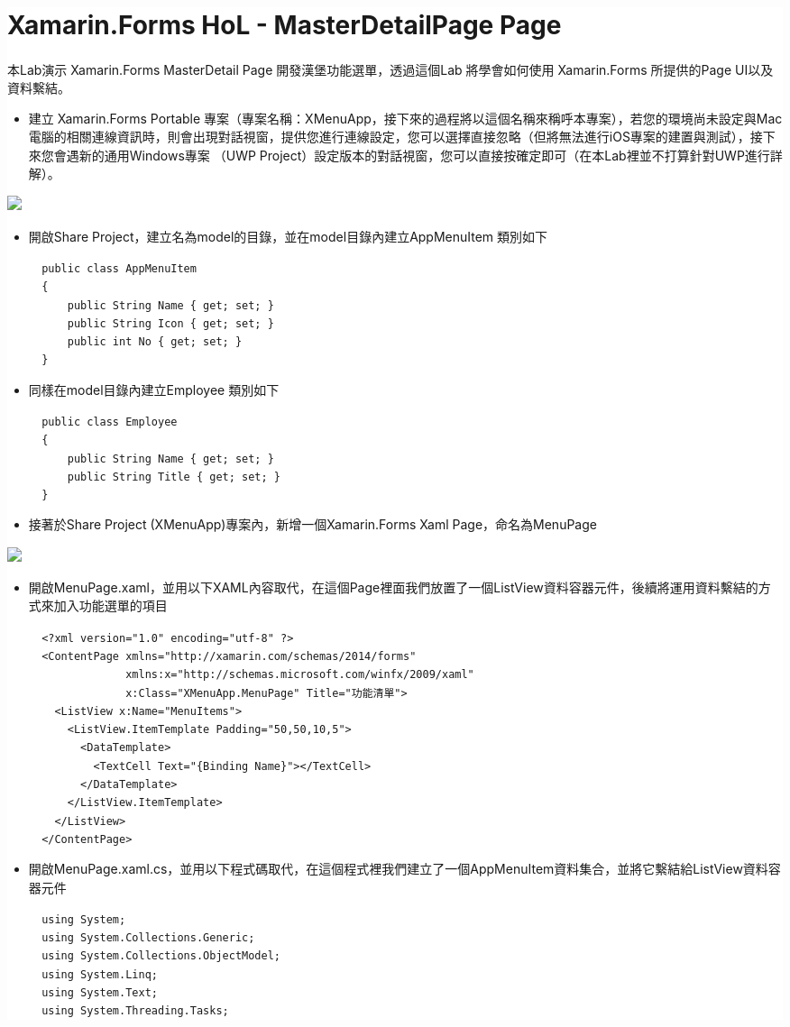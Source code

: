 # Xamarin.Forms HoL - MasterDetailPage Page #

本Lab演示 Xamarin.Forms MasterDetail Page 開發漢堡功能選單，透過這個Lab 將學會如何使用 Xamarin.Forms 所提供的Page UI以及資料繫結。




- 建立 Xamarin.Forms Portable 專案（專案名稱：XMenuApp，接下來的過程將以這個名稱來稱呼本專案），若您的環境尚未設定與Mac 電腦的相關連線資訊時，則會出現對話視窗，提供您進行連線設定，您可以選擇直接忽略（但將無法進行iOS專案的建置與測試），接下來您會遇新的通用Windows專案 （UWP Project）設定版本的對話視窗，您可以直接按確定即可（在本Lab裡並不打算針對UWP進行詳解）。

![](http://i.imgur.com/WvG4BBG.jpg)


- 開啟Share Project，建立名為model的目錄，並在model目錄內建立AppMenuItem 類別如下

	    public class AppMenuItem
	    {
	        public String Name { get; set; }
	        public String Icon { get; set; }
	        public int No { get; set; }
	    }

- 同樣在model目錄內建立Employee 類別如下

		public class Employee
	    {
	        public String Name { get; set; }
	        public String Title { get; set; }
	    }

- 接著於Share Project (XMenuApp)專案內，新增一個Xamarin.Forms Xaml Page，命名為MenuPage

![](http://i.imgur.com/JhCAl8F.jpg)


- 開啟MenuPage.xaml，並用以下XAML內容取代，在這個Page裡面我們放置了一個ListView資料容器元件，後續將運用資料繫結的方式來加入功能選單的項目

    	<?xml version="1.0" encoding="utf-8" ?>
		<ContentPage xmlns="http://xamarin.com/schemas/2014/forms"
		             xmlns:x="http://schemas.microsoft.com/winfx/2009/xaml"
		             x:Class="XMenuApp.MenuPage" Title="功能清單">
		  <ListView x:Name="MenuItems">
		    <ListView.ItemTemplate Padding="50,50,10,5">
		      <DataTemplate>
		        <TextCell Text="{Binding Name}"></TextCell>
		      </DataTemplate>
		    </ListView.ItemTemplate>
		  </ListView>
		</ContentPage>

- 開啟MenuPage.xaml.cs，並用以下程式碼取代，在這個程式裡我們建立了一個AppMenuItem資料集合，並將它繫結給ListView資料容器元件

	    using System;
		using System.Collections.Generic;
		using System.Collections.ObjectModel;
		using System.Linq;
		using System.Text;
		using System.Threading.Tasks;
		